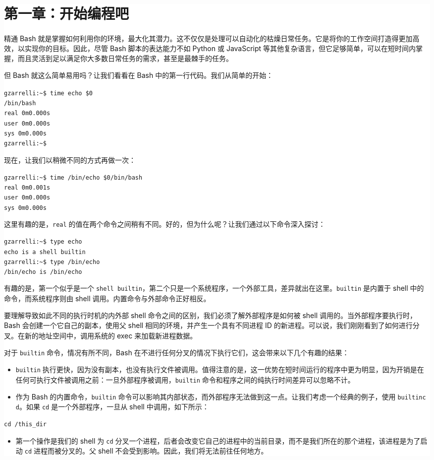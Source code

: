 # 第一章：开始编程吧

精通 Bash 就是掌握如何利用你的环境，最大化其潜力。这不仅仅是处理可以自动化的枯燥日常任务。它是将你的工作空间打造得更加高效，以实现你的目标。因此，尽管 Bash 脚本的表达能力不如 Python 或 JavaScript 等其他复杂语言，但它足够简单，可以在短时间内掌握，而且灵活到足以满足你大多数日常任务的需求，甚至是最棘手的任务。

但 Bash 就这么简单易用吗？让我们看看在 Bash 中的第一行代码。我们从简单的开始：

```
gzarrelli:~$ time echo $0
/bin/bash
real 0m0.000s
user 0m0.000s
sys 0m0.000s
gzarrelli:~$ 

```

现在，让我们以稍微不同的方式再做一次：

```
gzarrelli:~$ time /bin/echo $0/bin/bash
real 0m0.001s
user 0m0.000s
sys 0m0.000s  

```

这里有趣的是，`real` 的值在两个命令之间稍有不同。好的，但为什么呢？让我们通过以下命令深入探讨：

```
gzarrelli:~$ type echo
echo is a shell builtin
gzarrelli:~$ type /bin/echo
/bin/echo is /bin/echo  

```

有趣的是，第一个似乎是一个 `shell builtin`，第二个只是一个系统程序，一个外部工具，差异就出在这里。`builtin` 是内置于 shell 中的命令，而系统程序则由 shell 调用。内置命令与外部命令正好相反。

要理解导致如此不同的执行时机的内外部 shell 命令之间的区别，我们必须了解外部程序是如何被 shell 调用的。当外部程序要执行时，Bash 会创建一个它自己的副本，使用父 shell 相同的环境，并产生一个具有不同进程 ID 的新进程。可以说，我们刚刚看到了如何进行分叉。在新的地址空间中，调用系统的 exec 来加载新进程数据。

对于 `builtin` 命令，情况有所不同，Bash 在不进行任何分叉的情况下执行它们，这会带来以下几个有趣的结果：

+   `builtin` 执行更快，因为没有副本，也没有执行文件被调用。值得注意的是，这一优势在短时间运行的程序中更为明显，因为开销是在任何可执行文件被调用之前：一旦外部程序被调用，`builtin` 命令和程序之间的纯执行时间差异可以忽略不计。

+   作为 Bash 的内置命令，`builtin` 命令可以影响其内部状态，而外部程序无法做到这一点。让我们考虑一个经典的例子，使用 `builtincd`。如果 `cd` 是一个外部程序，一旦从 shell 中调用，如下所示：

```
cd /this_dir  

```

+   第一个操作是我们的 shell 为 `cd` 分叉一个进程，后者会改变它自己的进程中的当前目录，而不是我们所在的那个进程，该进程是为了启动 `cd` 进程而被分叉的。父 shell 不会受到影响。因此，我们将无法前往任何地方。
